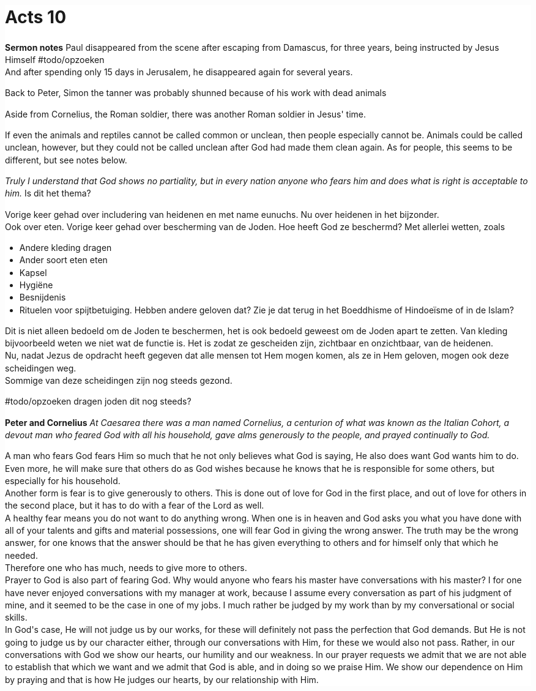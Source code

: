 # Acts 10 
**Sermon notes** 
Paul disappeared from the scene after escaping from Damascus, for three years, being instructed by Jesus Himself #todo/opzoeken  
And after spending only 15 days in Jerusalem, he disappeared again for several years.  

Back to Peter, Simon the tanner was probably shunned because of his work with dead animals  

Aside from Cornelius, the Roman soldier, there was another Roman soldier in Jesus' time.  

If even the animals and reptiles cannot be called common or unclean, then people especially cannot be. Animals could be called unclean, however, but they could not be called unclean after God had made them clean again. As for people, this seems to be different, but see notes below.  

*Truly I understand that God shows no partiality, but in every nation anyone who fears him and does what is right is acceptable to him.*
Is dit het thema?  

Vorige keer gehad over includering van heidenen en met name eunuchs. Nu over heidenen in het bijzonder.  
Ook over eten. Vorige keer gehad over bescherming van de Joden. Hoe heeft God ze beschermd? Met allerlei wetten, zoals  

* Andere kleding dragen 
* Ander soort eten eten 
* Kapsel 
* Hygiëne
* Besnijdenis 
* Rituelen voor spijtbetuiging. Hebben andere geloven dat? Zie je dat terug in het Boeddhisme of Hindoeïsme of in de Islam?  

Dit is niet alleen bedoeld om de Joden te beschermen, het is ook bedoeld geweest om de Joden apart te zetten. Van kleding bijvoorbeeld weten we niet wat de functie is. Het is zodat ze gescheiden zijn, zichtbaar en onzichtbaar, van de heidenen.  
Nu, nadat Jezus de opdracht heeft gegeven dat alle mensen tot Hem mogen komen, als ze in Hem geloven, mogen ook deze scheidingen weg.  
Sommige van deze scheidingen zijn nog steeds gezond.  

#todo/opzoeken dragen joden dit nog steeds?  


**Peter and Cornelius**
*At Caesarea there was a man named Cornelius, a centurion of what was known as the Italian Cohort, a devout man who feared God with all his household, gave alms generously to the people, and prayed continually to God.* 

A man who fears God fears Him so much that he not only believes what God is saying, He also does want God wants him to do. Even more, he will make sure that others do as God wishes because he knows that he is responsible for some others, but especially for his household.  
Another form is fear is to give generously to others. This is done out of love for God in the first place, and out of love for others in the second place, but it has to do with a fear of the Lord as well.  
A healthy fear means you do not want to do anything wrong. When one is in heaven and God asks you what you have done with all of your talents and gifts and material possessions, one will fear God in giving the wrong answer. The truth may be the wrong answer, for one knows that the answer should be that he has given everything to others and for himself only that which he needed.  
Therefore one who has much, needs to give more to others.  
Prayer to God is also part of fearing God. Why would anyone who fears his master have conversations with his master? I for one have never enjoyed conversations with my manager at work, because I assume every conversation as part of his judgment of mine, and it seemed to be the case in one of my jobs. I much rather be judged by my work than by my conversational or social skills.  
In God's case, He will not judge us by our works, for these will definitely not pass the perfection that God demands. But He is not going to judge us by our character either, through our conversations with Him, for these we would also not pass. Rather, in our conversations with God we show our hearts, our humility and our weakness. In our prayer requests we admit that we are not able to establish that which we want and we admit that God is able, and in doing so we praise Him. We show our dependence on Him by praying and that is how He judges our hearts, by our relationship with Him.  